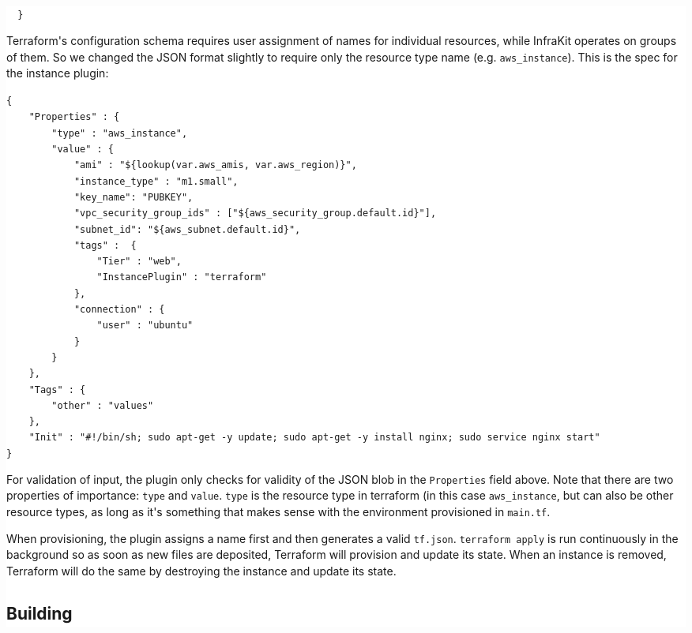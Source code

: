 ```
  }
```

Terraform's configuration schema requires user assignment of names for individual resources, while
InfraKit operates on groups of them.  So we changed the JSON format slightly to require only the
resource type name (e.g. `aws_instance`).  This is the spec for the instance plugin:

```
{
    "Properties" : {
        "type" : "aws_instance",
        "value" : {
            "ami" : "${lookup(var.aws_amis, var.aws_region)}",
            "instance_type" : "m1.small",
            "key_name": "PUBKEY",
            "vpc_security_group_ids" : ["${aws_security_group.default.id}"],
            "subnet_id": "${aws_subnet.default.id}",
            "tags" :  {
                "Tier" : "web",
                "InstancePlugin" : "terraform"
            },
            "connection" : {
                "user" : "ubuntu"
            }
        }
    },
    "Tags" : {
        "other" : "values"
    },
    "Init" : "#!/bin/sh; sudo apt-get -y update; sudo apt-get -y install nginx; sudo service nginx start"
}
```

For validation of input, the plugin only checks for validity of the JSON blob in the `Properties` field
above.  Note that there are two properties of importance: `type` and `value`.  `type` is the resource
type in terraform (in this case `aws_instance`, but can also be other resource types, as long as it's
something that makes sense with the environment provisioned in `main.tf`.

When provisioning, the plugin assigns a name first and then generates a valid `tf.json`.  `terraform apply`
is run continuously in the background so as soon as new files are deposited, Terraform will provision
and update its state.  When an instance is removed, Terraform will do the same by destroying the instance
and update its state.

 
## Building
